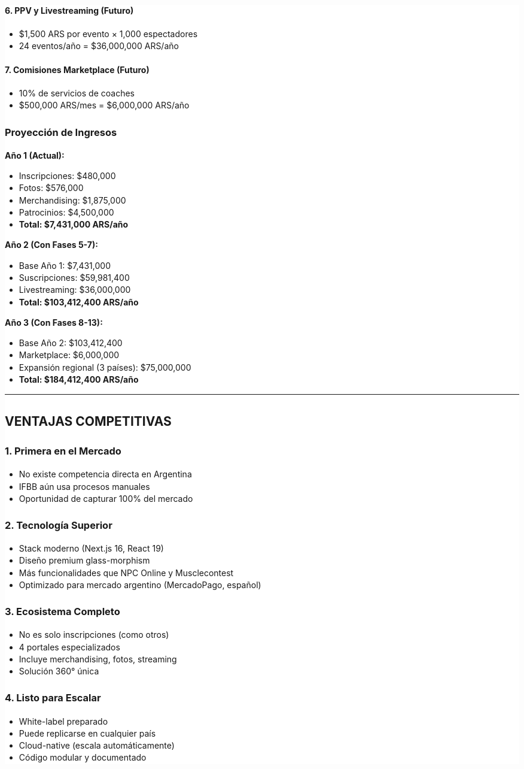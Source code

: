 #### 6. **PPV y Livestreaming** (Futuro)
- $1,500 ARS por evento × 1,000 espectadores
- 24 eventos/año = $36,000,000 ARS/año

#### 7. **Comisiones Marketplace** (Futuro)
- 10% de servicios de coaches
- $500,000 ARS/mes = $6,000,000 ARS/año

### Proyección de Ingresos

**Año 1 (Actual):**
- Inscripciones: $480,000
- Fotos: $576,000
- Merchandising: $1,875,000
- Patrocinios: $4,500,000
- **Total: $7,431,000 ARS/año**

**Año 2 (Con Fases 5-7):**
- Base Año 1: $7,431,000
- Suscripciones: $59,981,400
- Livestreaming: $36,000,000
- **Total: $103,412,400 ARS/año**

**Año 3 (Con Fases 8-13):**
- Base Año 2: $103,412,400
- Marketplace: $6,000,000
- Expansión regional (3 países): $75,000,000
- **Total: $184,412,400 ARS/año**

---

## VENTAJAS COMPETITIVAS

### 1. **Primera en el Mercado**
- No existe competencia directa en Argentina
- IFBB aún usa procesos manuales
- Oportunidad de capturar 100% del mercado

### 2. **Tecnología Superior**
- Stack moderno (Next.js 16, React 19)
- Diseño premium glass-morphism
- Más funcionalidades que NPC Online y Musclecontest
- Optimizado para mercado argentino (MercadoPago, español)

### 3. **Ecosistema Completo**
- No es solo inscripciones (como otros)
- 4 portales especializados
- Incluye merchandising, fotos, streaming
- Solución 360° única

### 4. **Listo para Escalar**
- White-label preparado
- Puede replicarse en cualquier país
- Cloud-native (escala automáticamente)
- Código modular y documentado
